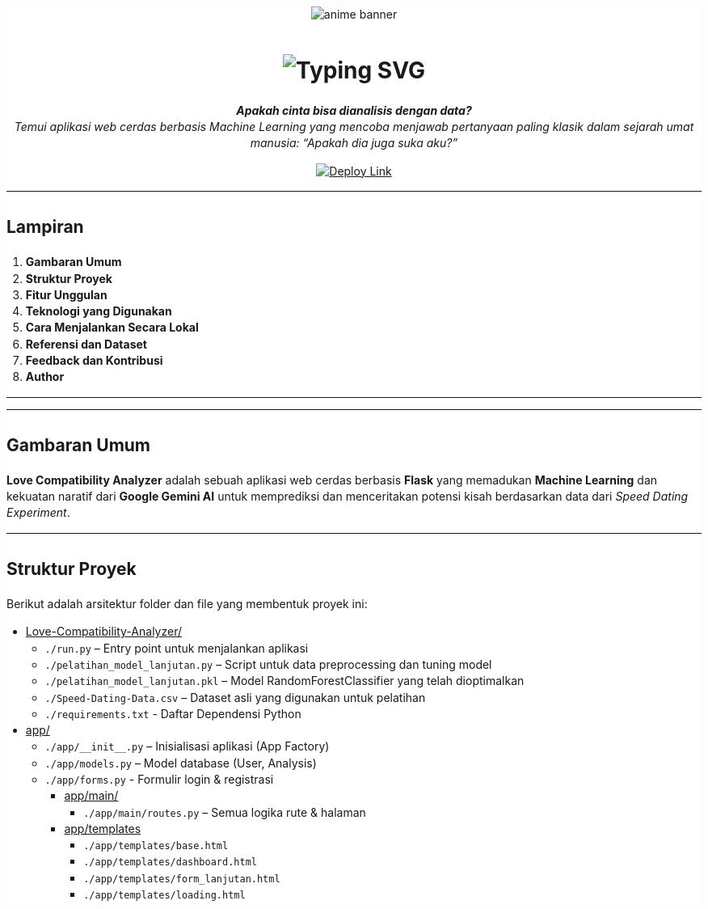 <p align="center">
  <img src="https://media.giphy.com/media/xT0xeJpnrWC4XWblEk/giphy.gif" width="100%" alt="anime banner">
</p>

<h1 align="center">
  <img src="https://readme-typing-svg.demolab.com?font=Fira+Code&duration=3000&pause=1000&color=FF6F61&center=true&vCenter=true&width=440&lines=Love+Compatibility+Analyzer;Possibility+of+Falling+in+Love..." alt="Typing SVG" />
</h1>

<p align="center"><i><strong>Apakah cinta bisa dianalisis dengan data?</strong><br>Temui aplikasi web cerdas berbasis Machine Learning yang mencoba menjawab pertanyaan paling klasik dalam sejarah umat manusia: “Apakah dia juga suka aku?”</i></p>

<p align="center">
  <a href="https://github.com/zerocool979/Love-Compatibility-Analyzer" target="_blank">
    <img src="https://img.shields.io/badge/Deploy%20Link-Coming%20Soon-blueviolet?style=for-the-badge&logo=vercel" alt="Deploy Link">
  </a>
</p>

---

## Lampiran

1.  **Gambaran Umum**
2.  **Struktur Proyek**
3.  **Fitur Unggulan**
4.  **Teknologi yang Digunakan**
5.  **Cara Menjalankan Secara Lokal**
6.  **Referensi dan Dataset**
7.  **Feedback dan Kontribusi**
8.  **Author**

---

---

## Gambaran Umum

**Love Compatibility Analyzer** adalah sebuah aplikasi web cerdas berbasis **Flask** yang memadukan **Machine Learning** dan kekuatan naratif dari **Google Gemini AI** untuk memprediksi dan menceritakan potensi kisah berdasarkan data dari *Speed Dating Experiment*.

---

## Struktur Proyek

Berikut adalah arsitektur folder dan file yang membentuk proyek ini:

- [Love-Compatibility-Analyzer/](https://github.com/zerocool979/Love-Compatibility-Analyzer)
  - `./run.py` – Entry point untuk menjalankan aplikasi
  - `./pelatihan_model_lanjutan.py` – Script untuk data preprocessing dan tuning model
  - `./pelatihan_model_lanjutan.pkl` – Model RandomForestClassifier yang telah dioptimalkan
  - `./Speed-Dating-Data.csv` – Dataset asli yang digunakan untuk pelatihan
  - `./requirements.txt` - Daftar Dependensi Python
- [app/](./app/)
  - `./app/__init__.py` – Inisialisasi aplikasi (App Factory)
  - `./app/models.py` – Model database (User, Analysis)
  - `./app/forms.py` - Formulir login & registrasi
    - [app/main/](./app/main/)
      - `./app/main/routes.py` – Semua logika rute & halaman
    - [app/templates](./app/templates/)
      - `./app/templates/base.html`
      - `./app/templates/dashboard.html`
      - `./app/templates/form_lanjutan.html`
      - `./app/templates/loading.html`